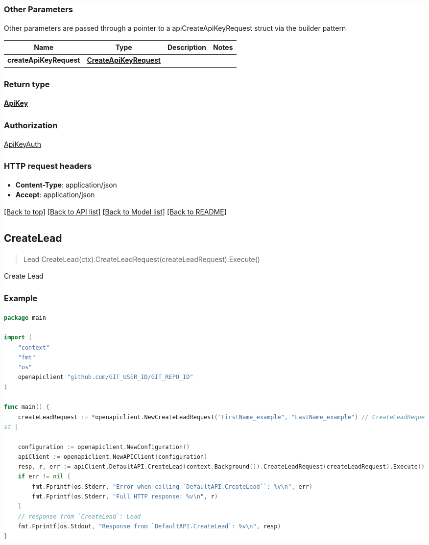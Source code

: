 ### Other Parameters

Other parameters are passed through a pointer to a apiCreateApiKeyRequest struct via the builder pattern


Name | Type | Description  | Notes
------------- | ------------- | ------------- | -------------
 **createApiKeyRequest** | [**CreateApiKeyRequest**](CreateApiKeyRequest.md) |  | 

### Return type

[**ApiKey**](ApiKey.md)

### Authorization

[ApiKeyAuth](../README.md#ApiKeyAuth)

### HTTP request headers

- **Content-Type**: application/json
- **Accept**: application/json

[[Back to top]](#) [[Back to API list]](../README.md#documentation-for-api-endpoints)
[[Back to Model list]](../README.md#documentation-for-models)
[[Back to README]](../README.md)


## CreateLead

> Lead CreateLead(ctx).CreateLeadRequest(createLeadRequest).Execute()

Create Lead



### Example

```go
package main

import (
	"context"
	"fmt"
	"os"
	openapiclient "github.com/GIT_USER_ID/GIT_REPO_ID"
)

func main() {
	createLeadRequest := *openapiclient.NewCreateLeadRequest("FirstName_example", "LastName_example") // CreateLeadRequest | 

	configuration := openapiclient.NewConfiguration()
	apiClient := openapiclient.NewAPIClient(configuration)
	resp, r, err := apiClient.DefaultAPI.CreateLead(context.Background()).CreateLeadRequest(createLeadRequest).Execute()
	if err != nil {
		fmt.Fprintf(os.Stderr, "Error when calling `DefaultAPI.CreateLead``: %v\n", err)
		fmt.Fprintf(os.Stderr, "Full HTTP response: %v\n", r)
	}
	// response from `CreateLead`: Lead
	fmt.Fprintf(os.Stdout, "Response from `DefaultAPI.CreateLead`: %v\n", resp)
}
```
